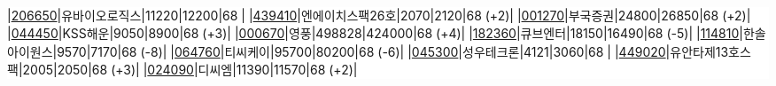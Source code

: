 |[206650](https://finance.daum.net/quotes/A206650)|유바이오로직스|11220|12200|68 |
|[439410](https://finance.daum.net/quotes/A439410)|엔에이치스팩26호|2070|2120|68 (+2)|
|[001270](https://finance.daum.net/quotes/A001270)|부국증권|24800|26850|68 (+2)|
|[044450](https://finance.daum.net/quotes/A044450)|KSS해운|9050|8900|68 (+3)|
|[000670](https://finance.daum.net/quotes/A000670)|영풍|498828|424000|68 (+4)|
|[182360](https://finance.daum.net/quotes/A182360)|큐브엔터|18150|16490|68 (-5)|
|[114810](https://finance.daum.net/quotes/A114810)|한솔아이원스|9570|7170|68 (-8)|
|[064760](https://finance.daum.net/quotes/A064760)|티씨케이|95700|80200|68 (-6)|
|[045300](https://finance.daum.net/quotes/A045300)|성우테크론|4121|3060|68 |
|[449020](https://finance.daum.net/quotes/A449020)|유안타제13호스팩|2005|2050|68 (+3)|
|[024090](https://finance.daum.net/quotes/A024090)|디씨엠|11390|11570|68 (+2)|
